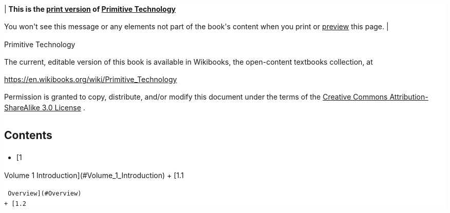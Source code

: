 

 | **This is the
 [print version](/wiki/Help:Print_versions "Help:Print versions") 
 of
 [Primitive Technology](/wiki/Primitive_Technology "Primitive Technology")**

 You won't see this message or any elements not part of the book's content when you print or
 [preview](https://en.wikibooks.org/w/index.php?title=Primitive_Technology/Printable_version&printable=yes) 
 this page.
  |




  





 Primitive Technology
 



 The current, editable version of this book is available in Wikibooks, the open-content textbooks collection, at
   


<https://en.wikibooks.org/wiki/Primitive_Technology>





 Permission is granted to copy, distribute, and/or modify this document under the terms of the
 [Creative Commons Attribution-ShareAlike 3.0 License](/wiki/Wikibooks:Creative_Commons_Attribution-ShareAlike_3.0_Unported_License "Wikibooks:Creative Commons Attribution-ShareAlike 3.0 Unported License") 
 .
 





 Contents
----------







* [1
 

 Volume 1 Introduction](#Volume_1_Introduction)
	+ [1.1
	 
	
	 Overview](#Overview)
	+ [1.2
	 
	